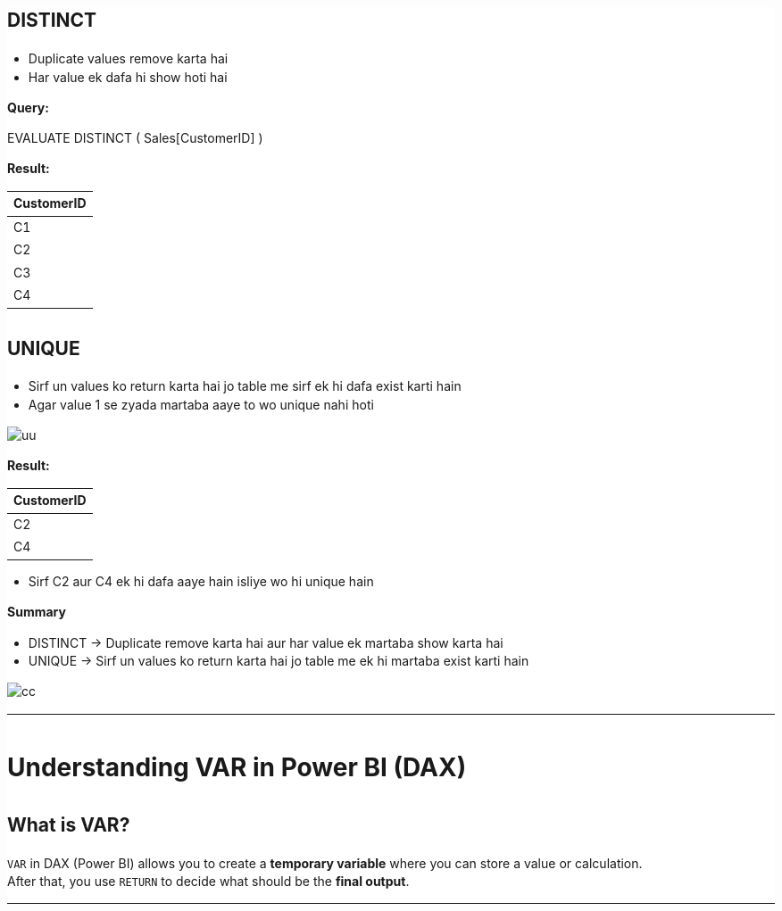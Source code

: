 ## DISTINCT

- Duplicate values remove karta hai  
- Har value ek dafa hi show hoti hai  

**Query:**  

EVALUATE DISTINCT ( Sales[CustomerID] )

**Result:**

| CustomerID |
|------------|
| C1         |
| C2         |
| C3         |
| C4         |

## UNIQUE

- Sirf un values ko return karta hai jo table me sirf ek hi dafa exist karti hain
- Agar value 1 se zyada martaba aaye to wo unique nahi hoti

<img width="662" height="135" alt="uu" src="https://github.com/user-attachments/assets/85d30e5c-ccf3-4d5d-8dcc-6de13a7319e2" />

**Result:**

| CustomerID |
| ---------- |
| C2         |
| C4         |

- Sirf C2 aur C4 ek hi dafa aaye hain isliye wo hi unique hain

**Summary**

- DISTINCT → Duplicate remove karta hai aur har value ek martaba show karta hai
- UNIQUE → Sirf un values ko return karta hai jo table me ek hi martaba exist karti hain

<img width="758" height="207" alt="cc" src="https://github.com/user-attachments/assets/43e5bd8c-7aa4-4c2d-831a-31c1243c2305" />

---

# Understanding VAR in Power BI (DAX)

##  What is VAR?
`VAR` in DAX (Power BI) allows you to create a **temporary variable** where you can store a value or calculation.  
After that, you use `RETURN` to decide what should be the **final output**.

---